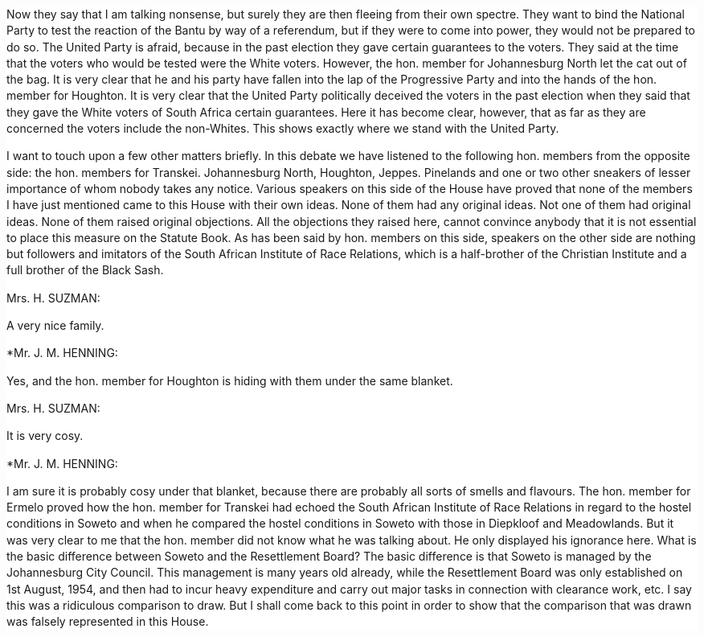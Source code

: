 <p>Now they say that I am talking nonsense, but surely they are then fleeing from their own spectre. They want to bind the National Party to test the reaction of the Bantu by way of a referendum, but if they were to come into power, they would not be prepared to do so. The United Party is afraid, because in the past election they gave certain guarantees to the voters. They said at the time that the voters who would be tested were the White voters. However, the hon. member for Johannesburg North let the cat out of the bag. It is very clear that he and his party have fallen into the lap of the Progressive Party and into the hands of the hon. member for Houghton. It is very clear that the United Party politically deceived the voters in the past election when they said that they gave the White voters of South Africa certain guarantees. Here it has become clear, however, that as far as they are concerned the voters include the non-Whites. This shows exactly where we stand with the United Party.</p>

<p>I want to touch upon a few other matters briefly. In this debate we have listened to the following hon. members from the opposite side: the hon. members for Transkei. Johannesburg North, Houghton, Jeppes. Pinelands and one or two other sneakers of lesser importance of whom nobody takes any notice. Various speakers on this side of the House have proved that none of the members I have just mentioned came to this House with their own ideas. None of them had any original ideas. Not one of them had original ideas. None of them raised original objections. All the objections they raised here, cannot convince anybody that it is not essential to place this measure on the Statute Book. As has been said by hon. members on this side, speakers on the other side are nothing but followers and imitators of the South African Institute of Race Relations, which is a half-brother of the Christian Institute and a full brother of the Black Sash.</p>

</speech>

<speech by="#suzman">

<from>Mrs. <person refersTo="hansard_za">H. SUZMAN</person>:</from>

<p>A very nice family.</p>

</speech>

<speech by="#henning">

<from>*Mr. <person refersTo="hansard_za">J. M. HENNING</person>:</from>

<p>Yes, and the hon. member for Houghton is hiding with them under the same blanket.</p>

</speech>

<speech by="#suzman">

<from>Mrs. <person refersTo="hansard_za">H. SUZMAN</person>:</from>

<p>It is very cosy.</p>

</speech>

<speech by="#henning">

<from>*Mr. <person refersTo="hansard_za">J. M. HENNING</person>:</from>

<p>I am sure it is probably cosy under that blanket, because there are probably all sorts of smells and flavours. The hon. member for Ermelo proved how the hon. member for Transkei had echoed the South African Institute of Race Relations in regard to the hostel conditions in Soweto and when he compared the hostel conditions in Soweto with those in Diepkloof and Meadowlands. But it was very clear to me that the hon. member did not know what he was talking about. He only displayed his ignorance here. What is the basic difference between Soweto and the Resettlement Board&#x003F; The basic difference is that Soweto is managed by the Johannesburg City Council. This management is many years old already, while the Resettlement Board was only established on 1st August, 1954, and then had to incur heavy expenditure and carry out major tasks in connection with clearance work, etc. I say this was a ridiculous comparison to draw. But I shall come back to this point in order to show that the comparison that was drawn was falsely represented in this House.</p>
